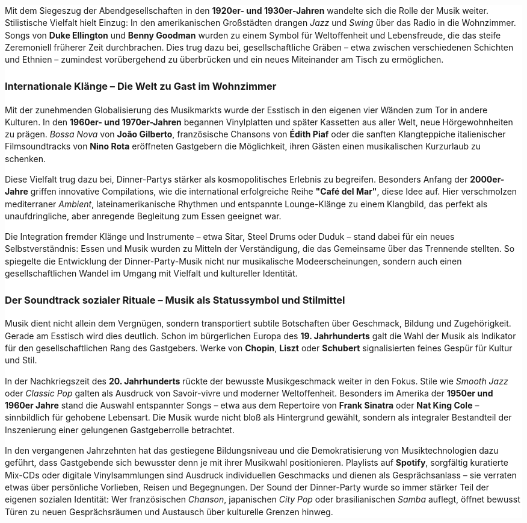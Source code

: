 Mit dem Siegeszug der Abendgesellschaften in den **1920er- und 1930er-Jahren** wandelte sich die
Rolle der Musik weiter. Stilistische Vielfalt hielt Einzug: In den amerikanischen Großstädten
drangen _Jazz_ und _Swing_ über das Radio in die Wohnzimmer. Songs von **Duke Ellington** und
**Benny Goodman** wurden zu einem Symbol für Weltoffenheit und Lebensfreude, die das steife
Zeremoniell früherer Zeit durchbrachen. Dies trug dazu bei, gesellschaftliche Gräben – etwa zwischen
verschiedenen Schichten und Ethnien – zumindest vorübergehend zu überbrücken und ein neues
Miteinander am Tisch zu ermöglichen.

### Internationale Klänge – Die Welt zu Gast im Wohnzimmer

Mit der zunehmenden Globalisierung des Musikmarkts wurde der Esstisch in den eigenen vier Wänden zum
Tor in andere Kulturen. In den **1960er- und 1970er-Jahren** begannen Vinylplatten und später
Kassetten aus aller Welt, neue Hörgewohnheiten zu prägen. _Bossa Nova_ von **João Gilberto**,
französische Chansons von **Édith Piaf** oder die sanften Klangteppiche italienischer
Filmsoundtracks von **Nino Rota** eröffneten Gastgebern die Möglichkeit, ihren Gästen einen
musikalischen Kurzurlaub zu schenken.

Diese Vielfalt trug dazu bei, Dinner-Partys stärker als kosmopolitisches Erlebnis zu begreifen.
Besonders Anfang der **2000er-Jahre** griffen innovative Compilations, wie die international
erfolgreiche Reihe **"Café del Mar"**, diese Idee auf. Hier verschmolzen mediterraner _Ambient_,
lateinamerikanische Rhythmen und entspannte Lounge-Klänge zu einem Klangbild, das perfekt als
unaufdringliche, aber anregende Begleitung zum Essen geeignet war.

Die Integration fremder Klänge und Instrumente – etwa Sitar, Steel Drums oder Duduk – stand dabei
für ein neues Selbstverständnis: Essen und Musik wurden zu Mitteln der Verständigung, die das
Gemeinsame über das Trennende stellten. So spiegelte die Entwicklung der Dinner-Party-Musik nicht
nur musikalische Modeerscheinungen, sondern auch einen gesellschaftlichen Wandel im Umgang mit
Vielfalt und kultureller Identität.

### Der Soundtrack sozialer Rituale – Musik als Statussymbol und Stilmittel

Musik dient nicht allein dem Vergnügen, sondern transportiert subtile Botschaften über Geschmack,
Bildung und Zugehörigkeit. Gerade am Esstisch wird dies deutlich. Schon im bürgerlichen Europa des
**19. Jahrhunderts** galt die Wahl der Musik als Indikator für den gesellschaftlichen Rang des
Gastgebers. Werke von **Chopin**, **Liszt** oder **Schubert** signalisierten feines Gespür für
Kultur und Stil.

In der Nachkriegszeit des **20. Jahrhunderts** rückte der bewusste Musikgeschmack weiter in den
Fokus. Stile wie _Smooth Jazz_ oder _Classic Pop_ galten als Ausdruck von Savoir-vivre und moderner
Weltoffenheit. Besonders im Amerika der **1950er und 1960er Jahre** stand die Auswahl entspannter
Songs – etwa aus dem Repertoire von **Frank Sinatra** oder **Nat King Cole** – sinnbildlich für
gehobene Lebensart. Die Musik wurde nicht bloß als Hintergrund gewählt, sondern als integraler
Bestandteil der Inszenierung einer gelungenen Gastgeberrolle betrachtet.

In den vergangenen Jahrzehnten hat das gestiegene Bildungsniveau und die Demokratisierung von
Musiktechnologien dazu geführt, dass Gastgebende sich bewusster denn je mit ihrer Musikwahl
positionieren. Playlists auf **Spotify**, sorgfältig kuratierte Mix-CDs oder digitale
Vinylsammlungen sind Ausdruck individuellen Geschmacks und dienen als Gesprächsanlass – sie verraten
etwas über persönliche Vorlieben, Reisen und Begegnungen. Der Sound der Dinner-Party wurde so immer
stärker Teil der eigenen sozialen Identität: Wer französischen _Chanson_, japanischen _City Pop_
oder brasilianischen _Samba_ auflegt, öffnet bewusst Türen zu neuen Gesprächsräumen und Austausch
über kulturelle Grenzen hinweg.
